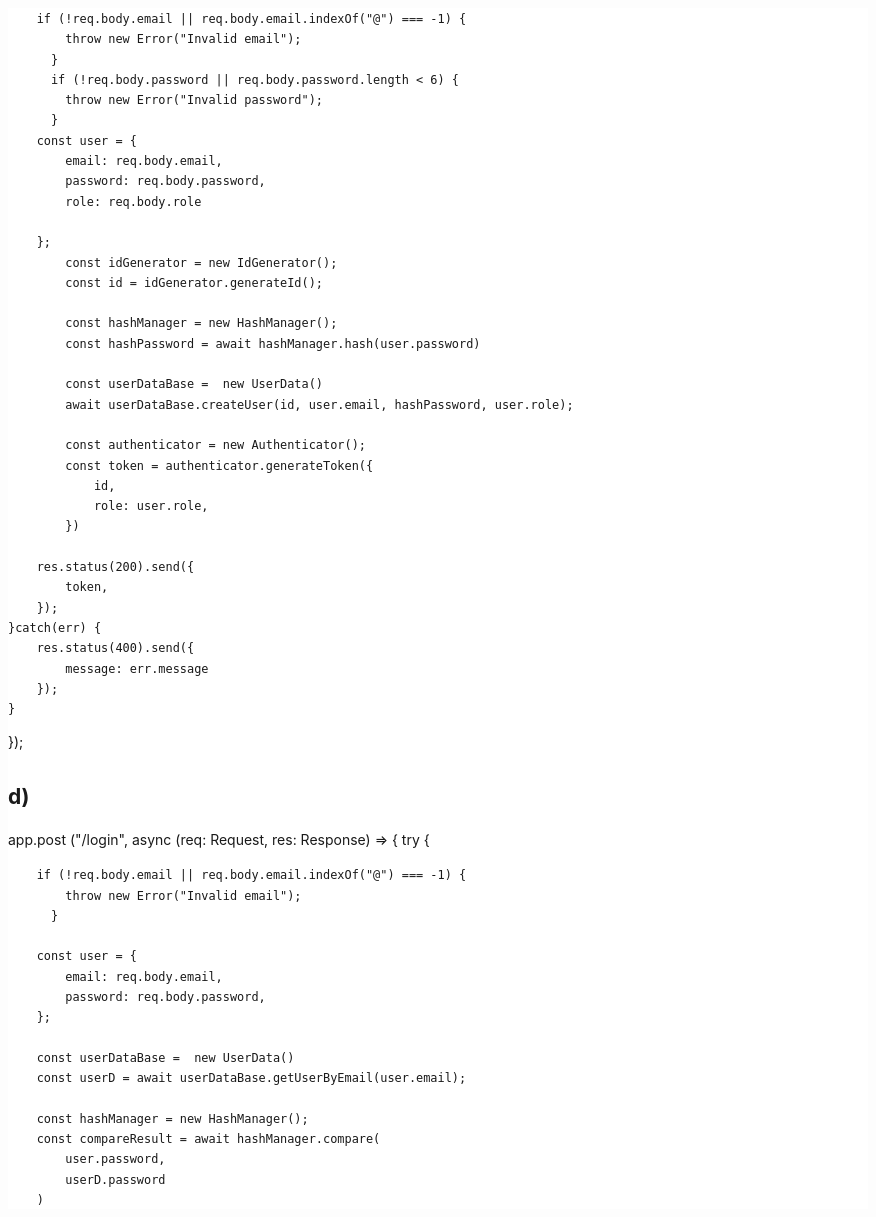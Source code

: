         if (!req.body.email || req.body.email.indexOf("@") === -1) {
            throw new Error("Invalid email");
          }
          if (!req.body.password || req.body.password.length < 6) {
            throw new Error("Invalid password");
          }
        const user = {
            email: req.body.email, 
            password: req.body.password,
            role: req.body.role

        };
            const idGenerator = new IdGenerator();
            const id = idGenerator.generateId();

            const hashManager = new HashManager();
            const hashPassword = await hashManager.hash(user.password)

            const userDataBase =  new UserData()
            await userDataBase.createUser(id, user.email, hashPassword, user.role);

            const authenticator = new Authenticator();
            const token = authenticator.generateToken({
                id, 
                role: user.role,
            })

        res.status(200).send({
            token,
        });
    }catch(err) {
        res.status(400).send({
            message: err.message
        });
    }
});

## d) 

app.post ("/login", async (req: Request, res: Response) => {
    try {

        if (!req.body.email || req.body.email.indexOf("@") === -1) {
            throw new Error("Invalid email");
          }

        const user = {
            email: req.body.email, 
            password: req.body.password,
        };
        
        const userDataBase =  new UserData()
        const userD = await userDataBase.getUserByEmail(user.email);

        const hashManager = new HashManager();
        const compareResult = await hashManager.compare(
            user.password, 
            userD.password
        )
